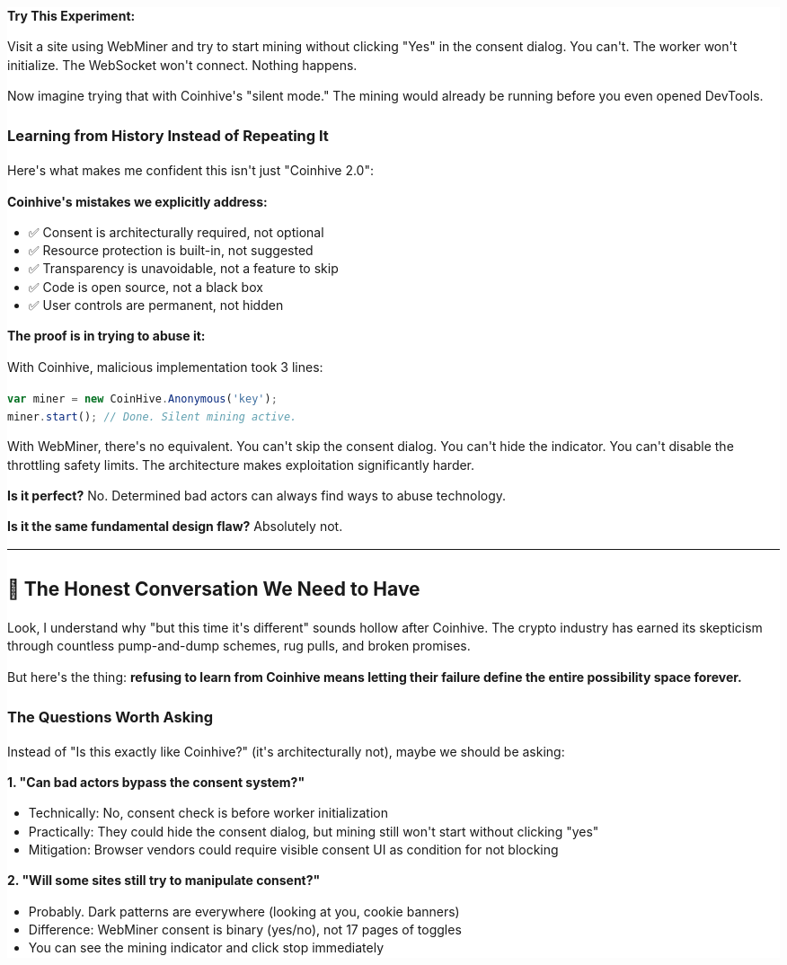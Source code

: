 **Try This Experiment:**

Visit a site using WebMiner and try to start mining without clicking "Yes" in the consent dialog. You can't. The worker won't initialize. The WebSocket won't connect. Nothing happens.

Now imagine trying that with Coinhive's "silent mode." The mining would already be running before you even opened DevTools.

### **Learning from History Instead of Repeating It**

Here's what makes me confident this isn't just "Coinhive 2.0":

**Coinhive's mistakes we explicitly address:**
- ✅ Consent is architecturally required, not optional
- ✅ Resource protection is built-in, not suggested
- ✅ Transparency is unavoidable, not a feature to skip
- ✅ Code is open source, not a black box
- ✅ User controls are permanent, not hidden

**The proof is in trying to abuse it:**

With Coinhive, malicious implementation took 3 lines:
```javascript
var miner = new CoinHive.Anonymous('key');
miner.start(); // Done. Silent mining active.
```

With WebMiner, there's no equivalent. You can't skip the consent dialog. You can't hide the indicator. You can't disable the throttling safety limits. The architecture makes exploitation significantly harder.

**Is it perfect?** No. Determined bad actors can always find ways to abuse technology.

**Is it the same fundamental design flaw?** Absolutely not.

---

## 💭 The Honest Conversation We Need to Have

Look, I understand why "but this time it's different" sounds hollow after Coinhive. The crypto industry has earned its skepticism through countless pump-and-dump schemes, rug pulls, and broken promises.

But here's the thing: **refusing to learn from Coinhive means letting their failure define the entire possibility space forever.**

### **The Questions Worth Asking**

Instead of "Is this exactly like Coinhive?" (it's architecturally not), maybe we should be asking:

**1. "Can bad actors bypass the consent system?"**
- Technically: No, consent check is before worker initialization
- Practically: They could hide the consent dialog, but mining still won't start without clicking "yes"
- Mitigation: Browser vendors could require visible consent UI as condition for not blocking

**2. "Will some sites still try to manipulate consent?"**
- Probably. Dark patterns are everywhere (looking at you, cookie banners)
- Difference: WebMiner consent is binary (yes/no), not 17 pages of toggles
- You can see the mining indicator and click stop immediately
